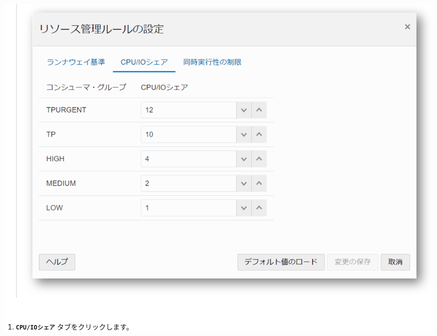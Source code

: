 ><TD width="50%" align="middle" border="0"><img src="img3_0.png"></TD>
></TR>
></TABLE>


<br>

1. **`CPU/IOシェア`** タブをクリックします。
